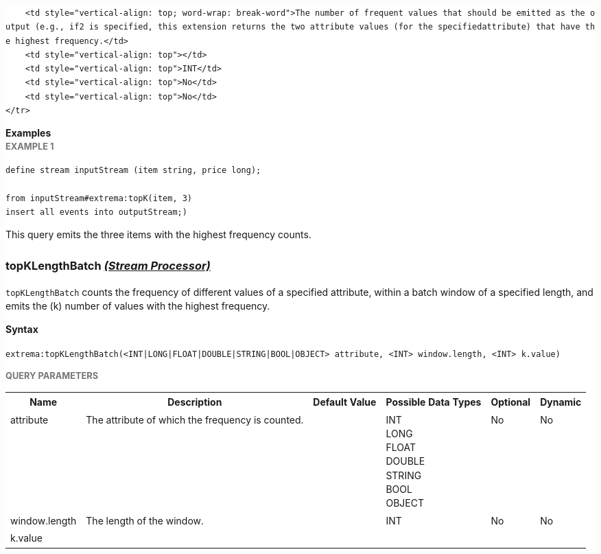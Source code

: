         <td style="vertical-align: top; word-wrap: break-word">The number of frequent values that should be emitted as the output (e.g., if2 is specified, this extension returns the two attribute values (for the specifiedattribute) that have the highest frequency.</td>
        <td style="vertical-align: top"></td>
        <td style="vertical-align: top">INT</td>
        <td style="vertical-align: top">No</td>
        <td style="vertical-align: top">No</td>
    </tr>
</table>

<span id="examples" class="md-typeset" style="display: block; font-weight: bold;">Examples</span>
<span id="example-1" class="md-typeset" style="display: block; color: rgba(0, 0, 0, 0.54); font-size: 12.8px; font-weight: bold;">EXAMPLE 1</span>
```
define stream inputStream (item string, price long);

from inputStream#extrema:topK(item, 3)
insert all events into outputStream;)
```
<p style="word-wrap: break-word">This query emits the three items with the highest frequency counts.</p>

### topKLengthBatch *<a target="_blank" href="https://wso2.github.io/siddhi/documentation/siddhi-4.0/#stream-processor">(Stream Processor)</a>*

<p style="word-wrap: break-word"><code>topKLengthBatch</code> counts the frequency of different values of a specified attribute, within a batch window of a specified length, and emits the (k) number of values with the highest frequency.</p>

<span id="syntax" class="md-typeset" style="display: block; font-weight: bold;">Syntax</span>
```
extrema:topKLengthBatch(<INT|LONG|FLOAT|DOUBLE|STRING|BOOL|OBJECT> attribute, <INT> window.length, <INT> k.value)
```

<span id="query-parameters" class="md-typeset" style="display: block; color: rgba(0, 0, 0, 0.54); font-size: 12.8px; font-weight: bold;">QUERY PARAMETERS</span>
<table>
    <tr>
        <th>Name</th>
        <th style="min-width: 20em">Description</th>
        <th>Default Value</th>
        <th>Possible Data Types</th>
        <th>Optional</th>
        <th>Dynamic</th>
    </tr>
    <tr>
        <td style="vertical-align: top">attribute</td>
        <td style="vertical-align: top; word-wrap: break-word">The attribute of which the frequency is counted.</td>
        <td style="vertical-align: top"></td>
        <td style="vertical-align: top">INT<br>LONG<br>FLOAT<br>DOUBLE<br>STRING<br>BOOL<br>OBJECT</td>
        <td style="vertical-align: top">No</td>
        <td style="vertical-align: top">No</td>
    </tr>
    <tr>
        <td style="vertical-align: top">window.length</td>
        <td style="vertical-align: top; word-wrap: break-word">The length of the window.</td>
        <td style="vertical-align: top"></td>
        <td style="vertical-align: top">INT</td>
        <td style="vertical-align: top">No</td>
        <td style="vertical-align: top">No</td>
    </tr>
    <tr>
        <td style="vertical-align: top">k.value</td>